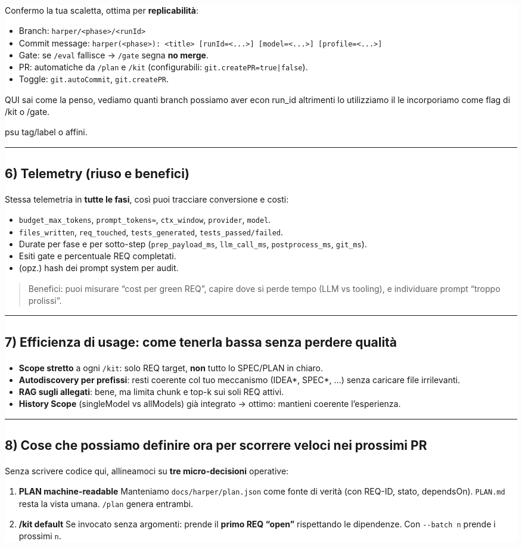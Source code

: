 Confermo la tua scaletta, ottima per **replicabilità**:

* Branch: `harper/<phase>/<runId>`
* Commit message: `harper(<phase>): <title> [runId=<...>] [model=<...>] [profile=<...>]`
* Gate: se `/eval` fallisce → `/gate` segna **no merge**.
* PR: automatiche da `/plan` e `/kit` (configurabili: `git.createPR=true|false`).
* Toggle: `git.autoCommit`, `git.createPR`.


QUI sai come la penso, vediamo quanti branch possiamo aver econ run_id altrimenti lo utilizziamo il le incorporiamo come flag di /kit o /gate.

 psu tag/label o affini.

---

## 6) Telemetry (riuso e benefici)

Stessa telemetria in **tutte le fasi**, così puoi tracciare conversione e costi:

* `budget_max_tokens`, `prompt_tokens≈`, `ctx_window`, `provider`, `model`.
* `files_written`, `req_touched`, `tests_generated`, `tests_passed/failed`.
* Durate per fase e per sotto-step (`prep_payload_ms`, `llm_call_ms`, `postprocess_ms`, `git_ms`).
* Esiti gate e percentuale REQ completati.
* (opz.) hash dei prompt system per audit.

> Benefici: puoi misurare “cost per green REQ”, capire dove si perde tempo (LLM vs tooling), e individuare prompt “troppo prolissi”.

---

## 7) Efficienza di usage: come tenerla bassa senza perdere qualità

* **Scope stretto** a ogni `/kit`: solo REQ target, **non** tutto lo SPEC/PLAN in chiaro.
* **Autodiscovery per prefissi**: resti coerente col tuo meccanismo (IDEA*, SPEC*, …) senza caricare file irrilevanti.
* **RAG sugli allegati**: bene, ma limita chunk e top-k sui soli REQ attivi.
* **History Scope** (singleModel vs allModels) già integrato → ottimo: mantieni coerente l’esperienza.

---

## 8) Cose che possiamo definire ora per scorrere veloci nei prossimi PR

Senza scrivere codice qui, allineamoci su **tre micro-decisioni** operative:

1. **PLAN machine-readable**
   Manteniamo `docs/harper/plan.json` come fonte di verità (con REQ-ID, stato, dependsOn). `PLAN.md` resta la vista umana. `/plan` genera entrambi.

2. **/kit default**
   Se invocato senza argomenti: prende il **primo REQ “open”** rispettando le dipendenze. Con `--batch n` prende i prossimi `n`.
